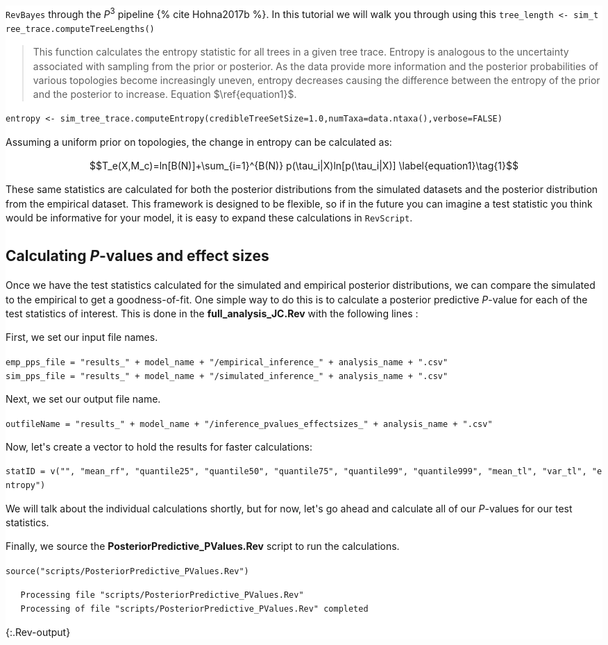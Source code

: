 ```RevBayes``` through the $P^{3}$ pipeline {% cite Hohna2017b %}. In this tutorial we will walk you through using this
```tree_length <- sim_tree_trace.computeTreeLengths()```


> This function calculates the entropy statistic for all trees in a given tree trace. Entropy is analogous to the uncertainty 
> associated with sampling from the prior or posterior. As the data provide more information and the posterior probabilities of 
> various topologies become increasingly uneven, entropy decreases causing the difference between the entropy of the prior and the 
> posterior to increase. Equation $\ref{equation1}$.  

```entropy <- sim_tree_trace.computeEntropy(credibleTreeSetSize=1.0,numTaxa=data.ntaxa(),verbose=FALSE)```

Assuming a uniform prior on topologies, the change in entropy can be calculated as:

$$T_e(X,M_c)=ln[B(N)]+\sum_{i=1}^{B(N)} p(\tau_i|X)ln[p(\tau_i|X)] \label{equation1}\tag{1}$$

These same statistics are calculated for both the posterior distributions from the simulated datasets and the posterior distribution from the empirical dataset. This framework is designed to be flexible, so if in the future you can imagine a test statistic you think would be informative for your model,
it is easy to expand these calculations in ```RevScript```. 


Calculating *P*-values and effect sizes
---------------------------------------

Once we have the test statistics calculated for the simulated and
empirical posterior distributions, we can compare the simulated to the
empirical to get a goodness-of-fit. One simple way to do this is to
calculate a posterior predictive *P*-value for each of the test
statistics of interest. This is done in the
**full_analysis_JC.Rev** with the following lines :

First, we set our input file names.
~~~
emp_pps_file = "results_" + model_name + "/empirical_inference_" + analysis_name + ".csv"
sim_pps_file = "results_" + model_name + "/simulated_inference_" + analysis_name + ".csv"
~~~

Next, we set our output file name.
~~~
outfileName = "results_" + model_name + "/inference_pvalues_effectsizes_" + analysis_name + ".csv"
~~~

Now, let's create a vector to hold the results for faster calculations:
~~~
statID = v("", "mean_rf", "quantile25", "quantile50", "quantile75", "quantile99", "quantile999", "mean_tl", "var_tl", "entropy")
~~~

We will talk about the individual calculations shortly, but for now, let's go ahead and calculate all
of our *P*-values for our test statistics.

Finally, we source the **PosteriorPredictive_PValues.Rev** script to run the calculations.
~~~
source("scripts/PosteriorPredictive_PValues.Rev")
~~~

~~~
   Processing file "scripts/PosteriorPredictive_PValues.Rev"
   Processing of file "scripts/PosteriorPredictive_PValues.Rev" completed
~~~
{:.Rev-output}
```